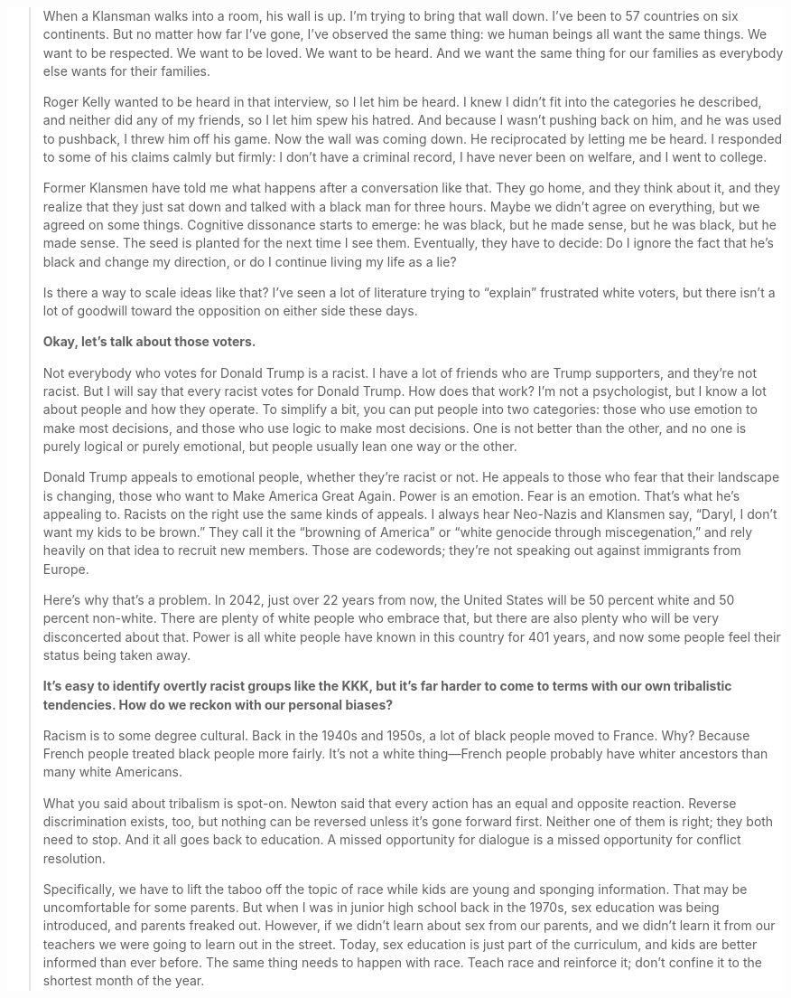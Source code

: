 > When a Klansman walks into a room, his wall is up. I’m trying to bring that wall down.  I’ve been to 57 countries on six continents. But no matter how far I’ve gone, I’ve observed the same thing: we human beings all want the same things. We want to be respected. We want to be loved. We want to be heard. And we want the same thing for our families as everybody else wants for their families.
> 
> Roger Kelly wanted to be heard in that interview, so I let him be heard. I knew I didn’t fit into the categories he described, and neither did any of my friends, so I let him spew his hatred. And because I wasn’t pushing back on him, and he was used to pushback, I threw him off his game. Now the wall was coming down. He reciprocated by letting me be heard. I responded to some of his claims calmly but firmly: I don’t have a criminal record, I have never been on welfare, and I went to college.
> 
> Former Klansmen have told me what happens after a conversation like that. They go home, and they think about it, and they realize that they just sat down and talked with a black man for three hours. Maybe we didn’t agree on everything, but we agreed on some things. Cognitive dissonance starts to emerge: he was black, but he made sense, but he was black, but he made sense. The seed is planted for the next time I see them. Eventually, they have to decide: Do I ignore the fact that he’s black and change my direction, or do I continue living my life as a lie?
> 
> Is there a way to scale ideas like that? I’ve seen a lot of literature trying to “explain” frustrated white voters, but there isn’t a lot of goodwill toward the opposition on either side these days.
> 
> **Okay, let’s talk about those voters.**
> 
> Not everybody who votes for Donald Trump is a racist. I have a lot of friends who are Trump supporters, and they’re not racist. But I will say that every racist votes for Donald Trump. How does that work? I’m not a psychologist, but I know a lot about people and how they operate. To simplify a bit, you can put people into two categories: those who use emotion to make most decisions, and those who use logic to make most decisions. One is not better than the other, and no one is purely logical or purely emotional, but people usually lean one way or the other.
> 
> Donald Trump appeals to emotional people, whether they’re racist or not. He appeals to those who fear that their landscape is changing, those who want to Make America Great Again. Power is an emotion. Fear is an emotion. That’s what he’s appealing to. Racists on the right use the same kinds of appeals. I always hear Neo-Nazis and Klansmen say, “Daryl, I don’t want my kids to be brown.” They call it the “browning of America” or “white genocide through miscegenation,” and rely heavily on that idea to recruit new members. Those are codewords; they’re not speaking out against immigrants from Europe.
> 
> Here’s why that’s a problem. In 2042, just over 22 years from now, the United States will be 50 percent white and 50 percent non-white. There are plenty of white people who embrace that, but there are also plenty who will be very disconcerted about that. Power is all white people have known in this country for 401 years, and now some people feel their status being taken away.
> 
> **It’s easy to identify overtly racist groups like the KKK, but it’s far harder to come to terms with our own tribalistic tendencies. How do we reckon with our personal biases?**
> 
> Racism is to some degree cultural. Back in the 1940s and 1950s, a lot of black people moved to France. Why? Because French people treated black people more fairly. It’s not a white thing—French people probably have whiter ancestors than many white Americans.
> 
> What you said about tribalism is spot-on. Newton said that every action has an equal and opposite reaction. Reverse discrimination exists, too, but nothing can be reversed unless it’s gone forward first. Neither one of them is right; they both need to stop. And it all goes back to education. A missed opportunity for dialogue is a missed opportunity for conflict resolution.
> 
> Specifically, we have to lift the taboo off the topic of race while kids are young and sponging information. That may be uncomfortable for some parents. But when I was in junior high school back in the 1970s, sex education was being introduced, and parents freaked out. However, if we didn’t learn about sex from our parents, and we didn’t learn it from our teachers we were going to learn out in the street. Today, sex education is just part of the curriculum, and kids are better informed than ever before. The same thing needs to happen with race. Teach race and reinforce it; don’t confine it to the shortest month of the year.
> 